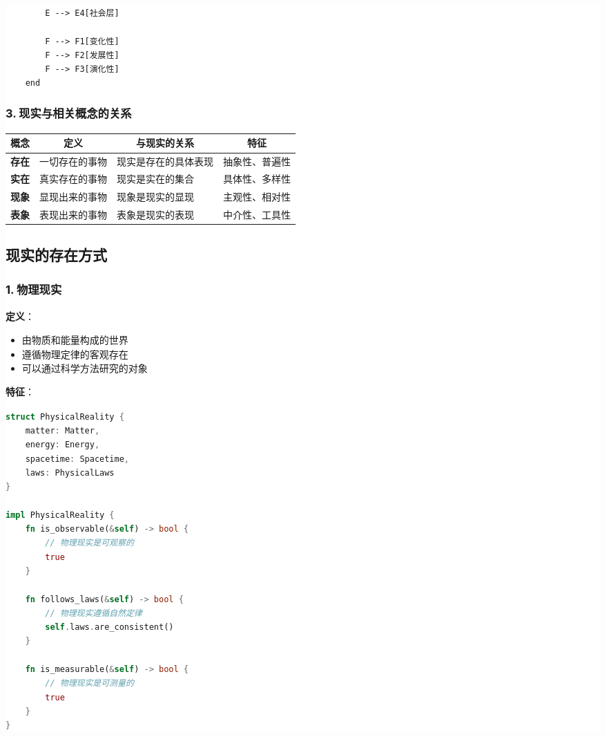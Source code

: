 ```mermaid
        E --> E4[社会层]
        
        F --> F1[变化性]
        F --> F2[发展性]
        F --> F3[演化性]
    end
```

### 3. 现实与相关概念的关系

| 概念 | 定义 | 与现实的关系 | 特征 |
|------|------|-------------|------|
| **存在** | 一切存在的事物 | 现实是存在的具体表现 | 抽象性、普遍性 |
| **实在** | 真实存在的事物 | 现实是实在的集合 | 具体性、多样性 |
| **现象** | 显现出来的事物 | 现象是现实的显现 | 主观性、相对性 |
| **表象** | 表现出来的事物 | 表象是现实的表现 | 中介性、工具性 |

## 现实的存在方式

### 1. 物理现实

**定义**：

- 由物质和能量构成的世界
- 遵循物理定律的客观存在
- 可以通过科学方法研究的对象

**特征**：

```rust
struct PhysicalReality {
    matter: Matter,
    energy: Energy,
    spacetime: Spacetime,
    laws: PhysicalLaws
}

impl PhysicalReality {
    fn is_observable(&self) -> bool {
        // 物理现实是可观察的
        true
    }
    
    fn follows_laws(&self) -> bool {
        // 物理现实遵循自然定律
        self.laws.are_consistent()
    }
    
    fn is_measurable(&self) -> bool {
        // 物理现实是可测量的
        true
    }
}
```
